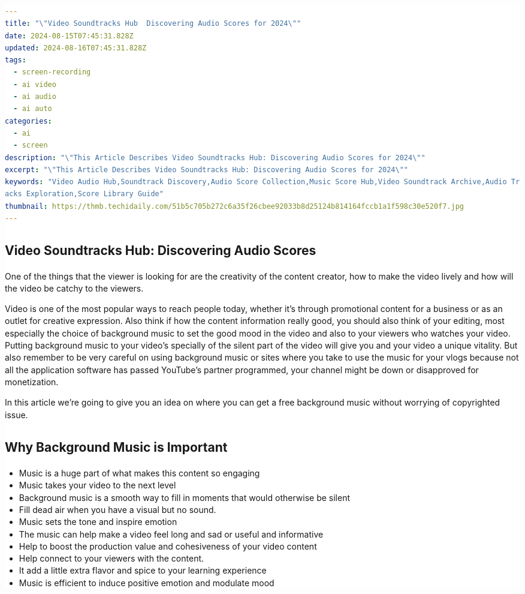 ```yaml
---
title: "\"Video Soundtracks Hub  Discovering Audio Scores for 2024\""
date: 2024-08-15T07:45:31.828Z
updated: 2024-08-16T07:45:31.828Z
tags: 
  - screen-recording
  - ai video
  - ai audio
  - ai auto
categories: 
  - ai
  - screen
description: "\"This Article Describes Video Soundtracks Hub: Discovering Audio Scores for 2024\""
excerpt: "\"This Article Describes Video Soundtracks Hub: Discovering Audio Scores for 2024\""
keywords: "Video Audio Hub,Soundtrack Discovery,Audio Score Collection,Music Score Hub,Video Soundtrack Archive,Audio Tracks Exploration,Score Library Guide"
thumbnail: https://thmb.techidaily.com/51b5c705b272c6a35f26cbee92033b8d25124b814164fccb1a1f598c30e520f7.jpg
---
```


## Video Soundtracks Hub: Discovering Audio Scores

One of the things that the viewer is looking for are the creativity of the content creator, how to make the video lively and how will the video be catchy to the viewers.

Video is one of the most popular ways to reach people today, whether it’s through promotional content for a business or as an outlet for creative expression. Also think if how the content information really good, you should also think of your editing, most especially the choice of background music to set the good mood in the video and also to your viewers who watches your video. Putting background music to your video’s specially of the silent part of the video will give you and your video a unique vitality. But also remember to be very careful on using background music or sites where you take to use the music for your vlogs because not all the application software has passed YouTube’s partner programmed, your channel might be down or disapproved for monetization.

In this article we’re going to give you an idea on where you can get a free background music without worrying of copyrighted issue.

## Why Background Music is Important

* Music is a huge part of what makes this content so engaging
* Music takes your video to the next level
* Background music is a smooth way to fill in moments that would otherwise be silent
* Fill dead air when you have a visual but no sound.
* Music sets the tone and inspire emotion
* The music can help make a video feel long and sad or useful and informative
* Help to boost the production value and cohesiveness of your video content
* Help connect to your viewers with the content.
* It add a little extra flavor and spice to your learning experience
* Music is efficient to induce positive emotion and modulate mood
